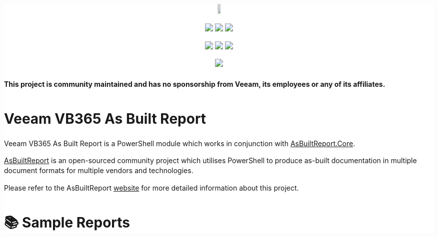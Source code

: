 
<p align="center">
    <a href="https://www.asbuiltreport.com/" alt="AsBuiltReport"></a>
            <img src='https://avatars.githubusercontent.com/u/42958564' width="8%" height="8%" /></a>
</p>
<p align="center">
    <a href="https://www.powershellgallery.com/packages/AsBuiltReport.Veeam.VB365/" alt="PowerShell Gallery Version">
        <img src="https://img.shields.io/powershellgallery/v/AsBuiltReport.Veeam.VB365.svg" /></a>
    <a href="https://www.powershellgallery.com/packages/AsBuiltReport.Veeam.VB365/" alt="PS Gallery Downloads">
        <img src="https://img.shields.io/powershellgallery/dt/AsBuiltReport.Veeam.VB365.svg" /></a>
    <a href="https://www.powershellgallery.com/packages/AsBuiltReport.Veeam.VB365/" alt="PS Platform">
        <img src="https://img.shields.io/powershellgallery/p/AsBuiltReport.Veeam.VB365.svg" /></a>
</p>
<p align="center">
    <a href="https://github.com/AsBuiltReport/AsBuiltReport.Veeam.VB365/graphs/commit-activity" alt="GitHub Last Commit">
        <img src="https://img.shields.io/github/last-commit/AsBuiltReport/AsBuiltReport.Veeam.VB365/master.svg" /></a>
    <a href="https://raw.githubusercontent.com/AsBuiltReport/AsBuiltReport.Veeam.VB365/master/LICENSE" alt="GitHub License">
        <img src="https://img.shields.io/github/license/AsBuiltReport/AsBuiltReport.Veeam.VB365.svg" /></a>
    <a href="https://github.com/AsBuiltReport/AsBuiltReport.Veeam.VB365/graphs/contributors" alt="GitHub Contributors">
        <img src="https://img.shields.io/github/contributors/AsBuiltReport/AsBuiltReport.Veeam.VB365.svg"/></a>
</p>
<p align="center">
    <a href="https://twitter.com/AsBuiltReport" alt="Twitter">
            <img src="https://img.shields.io/twitter/follow/AsBuiltReport.svg?style=social"/></a>
</p>


#### This project is community maintained and has no sponsorship from Veeam, its employees or any of its affiliates.

# Veeam VB365 As Built Report

Veeam VB365 As Built Report is a PowerShell module which works in conjunction with [AsBuiltReport.Core](https://github.com/AsBuiltReport/AsBuiltReport.Core).

[AsBuiltReport](https://github.com/AsBuiltReport/AsBuiltReport) is an open-sourced community project which utilises PowerShell to produce as-built documentation in multiple document formats for multiple vendors and technologies.

Please refer to the AsBuiltReport [website](https://www.asbuiltreport.com) for more detailed information about this project.

# :books: Sample Reports
